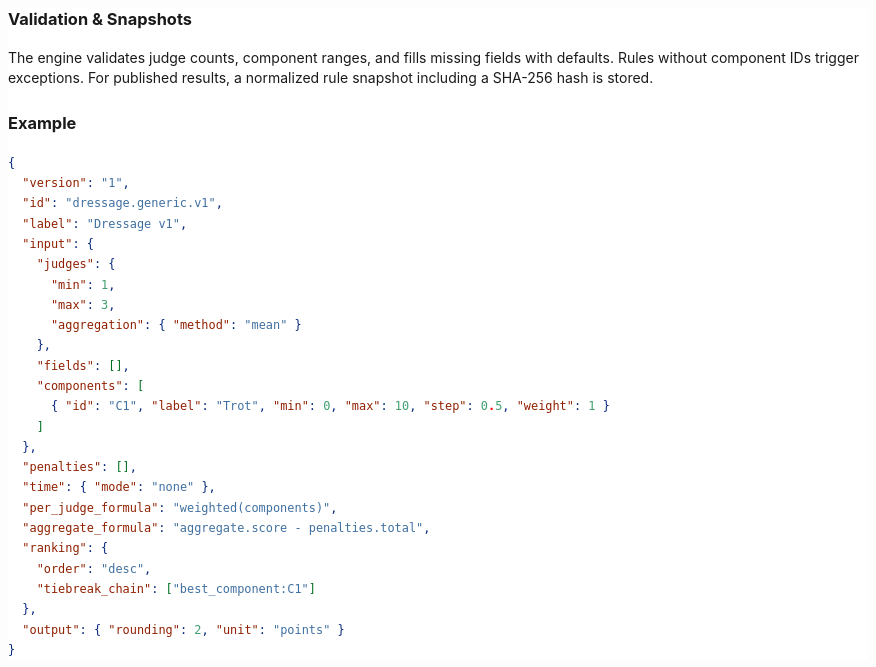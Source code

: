 ### Validation & Snapshots
The engine validates judge counts, component ranges, and fills missing fields with defaults. Rules without component IDs trigger exceptions. For published results, a normalized rule snapshot including a SHA-256 hash is stored.

### Example
```json
{
  "version": "1",
  "id": "dressage.generic.v1",
  "label": "Dressage v1",
  "input": {
    "judges": {
      "min": 1,
      "max": 3,
      "aggregation": { "method": "mean" }
    },
    "fields": [],
    "components": [
      { "id": "C1", "label": "Trot", "min": 0, "max": 10, "step": 0.5, "weight": 1 }
    ]
  },
  "penalties": [],
  "time": { "mode": "none" },
  "per_judge_formula": "weighted(components)",
  "aggregate_formula": "aggregate.score - penalties.total",
  "ranking": {
    "order": "desc",
    "tiebreak_chain": ["best_component:C1"]
  },
  "output": { "rounding": 2, "unit": "points" }
}
```
